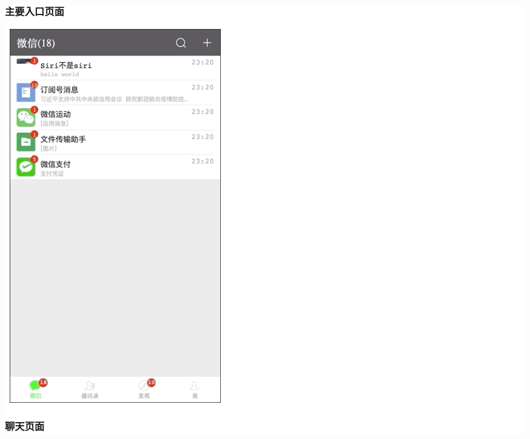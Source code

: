 ### 主要入口页面
<img src="https://github.com//HuangDeFa/WX-APP/blob/master/screenshots/tabs.gif" width="365" height="619">

### 聊天页面